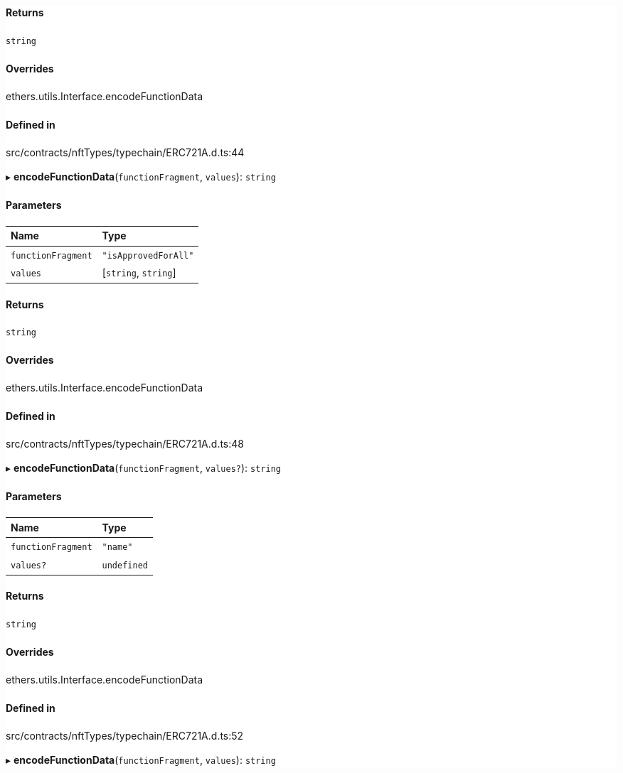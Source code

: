 #### Returns

`string`

#### Overrides

ethers.utils.Interface.encodeFunctionData

#### Defined in

src/contracts/nftTypes/typechain/ERC721A.d.ts:44

▸ **encodeFunctionData**(`functionFragment`, `values`): `string`

#### Parameters

| Name | Type |
| :------ | :------ |
| `functionFragment` | ``"isApprovedForAll"`` |
| `values` | [`string`, `string`] |

#### Returns

`string`

#### Overrides

ethers.utils.Interface.encodeFunctionData

#### Defined in

src/contracts/nftTypes/typechain/ERC721A.d.ts:48

▸ **encodeFunctionData**(`functionFragment`, `values?`): `string`

#### Parameters

| Name | Type |
| :------ | :------ |
| `functionFragment` | ``"name"`` |
| `values?` | `undefined` |

#### Returns

`string`

#### Overrides

ethers.utils.Interface.encodeFunctionData

#### Defined in

src/contracts/nftTypes/typechain/ERC721A.d.ts:52

▸ **encodeFunctionData**(`functionFragment`, `values`): `string`
